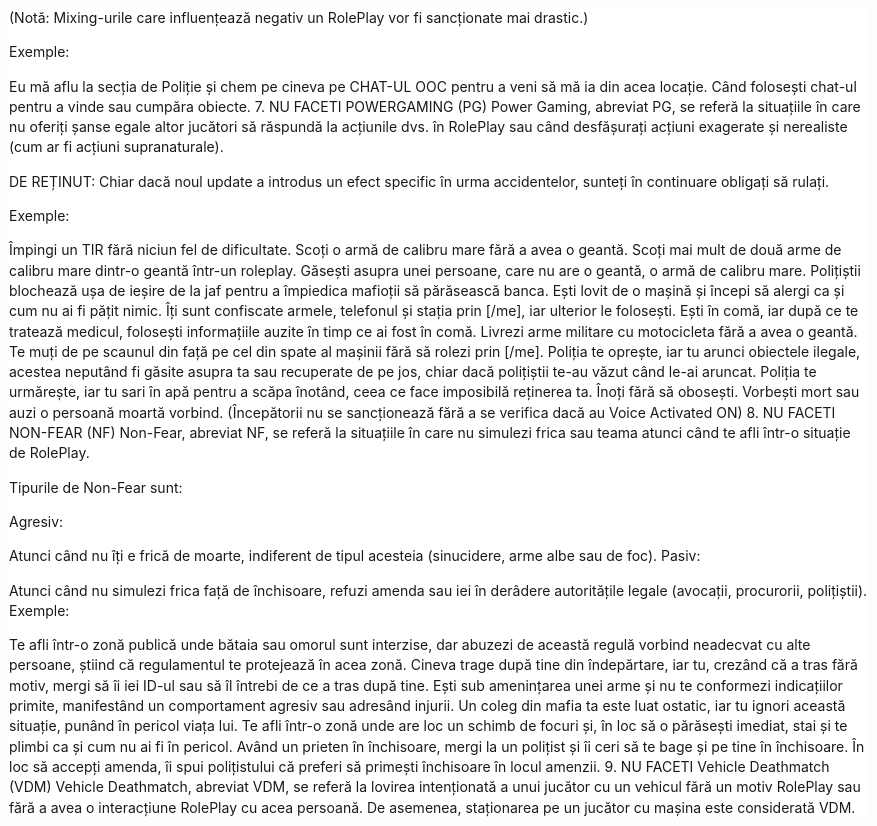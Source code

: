 (Notă: Mixing-urile care influențează negativ un RolePlay vor fi sancționate mai drastic.)

Exemple:

Eu mă aflu la secția de Poliție și chem pe cineva pe CHAT-UL OOC pentru a veni să mă ia din acea locație.
Când folosești chat-ul pentru a vinde sau cumpăra obiecte.
7. NU FACETI POWERGAMING (PG)
Power Gaming, abreviat PG, se referă la situațiile în care nu oferiți șanse egale altor jucători să răspundă la acțiunile dvs. în RolePlay sau când desfășurați acțiuni exagerate și nerealiste (cum ar fi acțiuni supranaturale).

DE REȚINUT: Chiar dacă noul update a introdus un efect specific în urma accidentelor, sunteți în continuare obligați să rulați.

Exemple:

Împingi un TIR fără niciun fel de dificultate.
Scoți o armă de calibru mare fără a avea o geantă.
Scoți mai mult de două arme de calibru mare dintr-o geantă într-un roleplay.
Găsești asupra unei persoane, care nu are o geantă, o armă de calibru mare.
Polițiștii blochează ușa de ieșire de la jaf pentru a împiedica mafioții să părăsească banca.
Ești lovit de o mașină și începi să alergi ca și cum nu ai fi pățit nimic.
Îți sunt confiscate armele, telefonul și stația prin [/me], iar ulterior le folosești.
Ești în comă, iar după ce te tratează medicul, folosești informațiile auzite în timp ce ai fost în comă.
Livrezi arme militare cu motocicleta fără a avea o geantă.
Te muți de pe scaunul din față pe cel din spate al mașinii fără să rolezi prin [/me].
Poliția te oprește, iar tu arunci obiectele ilegale, acestea neputând fi găsite asupra ta sau recuperate de pe jos, chiar dacă polițiștii te-au văzut când le-ai aruncat.
Poliția te urmărește, iar tu sari în apă pentru a scăpa înotând, ceea ce face imposibilă reținerea ta.
Înoți fără să obosești.
Vorbești mort sau auzi o persoană moartă vorbind. (Începătorii nu se sancționează fără a se verifica dacă au Voice Activated ON)
8. NU FACETI NON-FEAR (NF)
Non-Fear, abreviat NF, se referă la situațiile în care nu simulezi frica sau teama atunci când te afli într-o situație de RolePlay.

Tipurile de Non-Fear sunt:

Agresiv:

Atunci când nu îți e frică de moarte, indiferent de tipul acesteia (sinucidere, arme albe sau de foc).
Pasiv:

Atunci când nu simulezi frica față de închisoare, refuzi amenda sau iei în derâdere autoritățile legale (avocații, procurorii, polițiștii).
Exemple:

Te afli într-o zonă publică unde bătaia sau omorul sunt interzise, dar abuzezi de această regulă vorbind neadecvat cu alte persoane, știind că regulamentul te protejează în acea zonă.
Cineva trage după tine din îndepărtare, iar tu, crezând că a tras fără motiv, mergi să îi iei ID-ul sau să îl întrebi de ce a tras după tine.
Ești sub amenințarea unei arme și nu te conformezi indicațiilor primite, manifestând un comportament agresiv sau adresând injurii.
Un coleg din mafia ta este luat ostatic, iar tu ignori această situație, punând în pericol viața lui.
Te afli într-o zonă unde are loc un schimb de focuri și, în loc să o părăsești imediat, stai și te plimbi ca și cum nu ai fi în pericol.
Având un prieten în închisoare, mergi la un polițist și îi ceri să te bage și pe tine în închisoare.
În loc să accepți amenda, îi spui polițistului că preferi să primești închisoare în locul amenzii.
9. NU FACETI Vehicle Deathmatch (VDM)
Vehicle Deathmatch, abreviat VDM, se referă la lovirea intenționată a unui jucător cu un vehicul fără un motiv RolePlay sau fără a avea o interacțiune RolePlay cu acea persoană. De asemenea, staționarea pe un jucător cu mașina este considerată VDM.